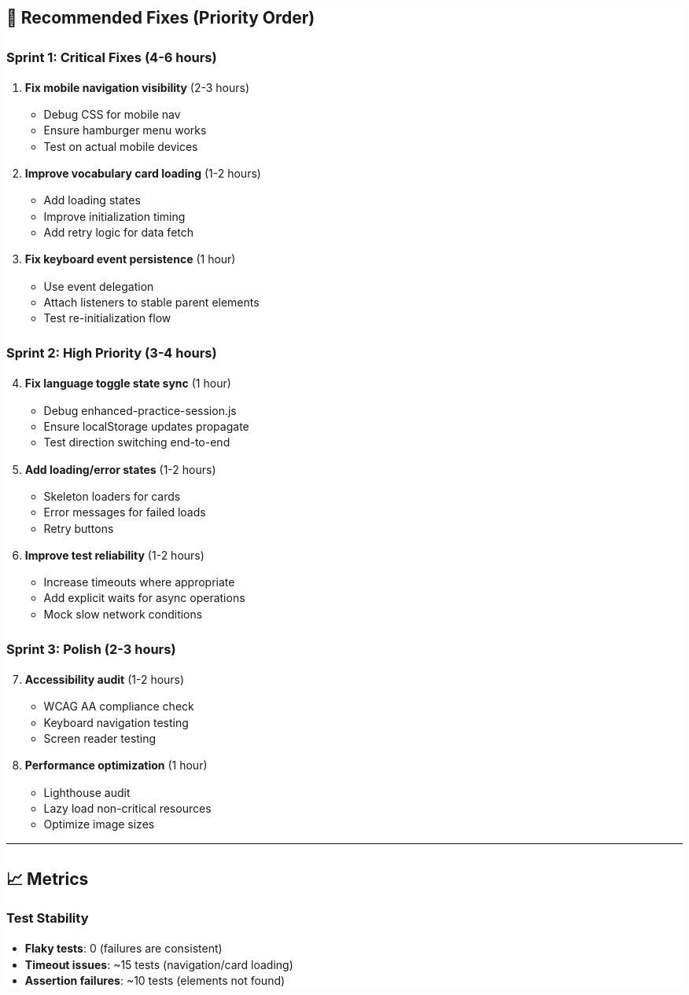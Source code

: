 ## 🚀 Recommended Fixes (Priority Order)

### Sprint 1: Critical Fixes (4-6 hours)
1. **Fix mobile navigation visibility** (2-3 hours)
   - Debug CSS for mobile nav
   - Ensure hamburger menu works
   - Test on actual mobile devices

2. **Improve vocabulary card loading** (1-2 hours)
   - Add loading states
   - Improve initialization timing
   - Add retry logic for data fetch

3. **Fix keyboard event persistence** (1 hour)
   - Use event delegation
   - Attach listeners to stable parent elements
   - Test re-initialization flow

### Sprint 2: High Priority (3-4 hours)
4. **Fix language toggle state sync** (1 hour)
   - Debug enhanced-practice-session.js
   - Ensure localStorage updates propagate
   - Test direction switching end-to-end

5. **Add loading/error states** (1-2 hours)
   - Skeleton loaders for cards
   - Error messages for failed loads
   - Retry buttons

6. **Improve test reliability** (1-2 hours)
   - Increase timeouts where appropriate
   - Add explicit waits for async operations
   - Mock slow network conditions

### Sprint 3: Polish (2-3 hours)
7. **Accessibility audit** (1-2 hours)
   - WCAG AA compliance check
   - Keyboard navigation testing
   - Screen reader testing

8. **Performance optimization** (1 hour)
   - Lighthouse audit
   - Lazy load non-critical resources
   - Optimize image sizes

---

## 📈 Metrics

### Test Stability
- **Flaky tests**: 0 (failures are consistent)
- **Timeout issues**: ~15 tests (navigation/card loading)
- **Assertion failures**: ~10 tests (elements not found)
